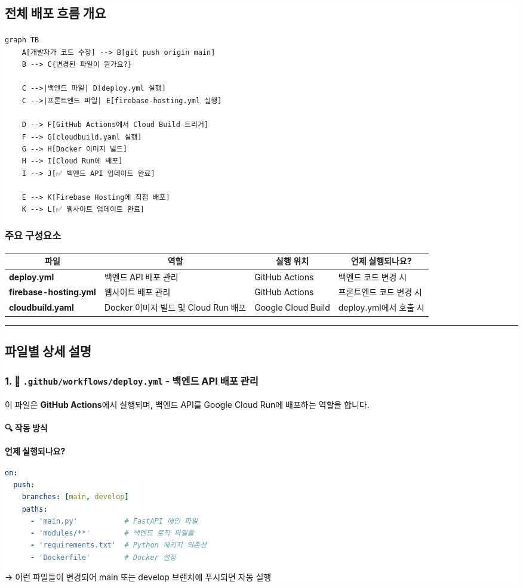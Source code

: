 
## 전체 배포 흐름 개요

```mermaid
graph TB
    A[개발자가 코드 수정] --> B[git push origin main]
    B --> C{변경된 파일이 뭔가요?}
    
    C -->|백엔드 파일| D[deploy.yml 실행]
    C -->|프론트엔드 파일| E[firebase-hosting.yml 실행]
    
    D --> F[GitHub Actions에서 Cloud Build 트리거]
    F --> G[cloudbuild.yaml 실행]
    G --> H[Docker 이미지 빌드]
    H --> I[Cloud Run에 배포]
    I --> J[✅ 백엔드 API 업데이트 완료]
    
    E --> K[Firebase Hosting에 직접 배포]
    K --> L[✅ 웹사이트 업데이트 완료]
```

### 주요 구성요소

| 파일 | 역할 | 실행 위치 | 언제 실행되나요? |
|------|------|-----------|-----------------|
| **deploy.yml** | 백엔드 API 배포 관리 | GitHub Actions | 백엔드 코드 변경 시 |
| **firebase-hosting.yml** | 웹사이트 배포 관리 | GitHub Actions | 프론트엔드 코드 변경 시 |
| **cloudbuild.yaml** | Docker 이미지 빌드 및 Cloud Run 배포 | Google Cloud Build | deploy.yml에서 호출 시 |

---

## 파일별 상세 설명

### 1. 📄 `.github/workflows/deploy.yml` - 백엔드 API 배포 관리

이 파일은 **GitHub Actions**에서 실행되며, 백엔드 API를 Google Cloud Run에 배포하는 역할을 합니다.

#### 🔍 작동 방식

**언제 실행되나요?**
```yaml
on:
  push:
    branches: [main, develop]
    paths:
      - 'main.py'           # FastAPI 메인 파일
      - 'modules/**'        # 백엔드 로직 파일들
      - 'requirements.txt'  # Python 패키지 의존성
      - 'Dockerfile'        # Docker 설정
```
→ 이런 파일들이 변경되어 main 또는 develop 브랜치에 푸시되면 자동 실행
